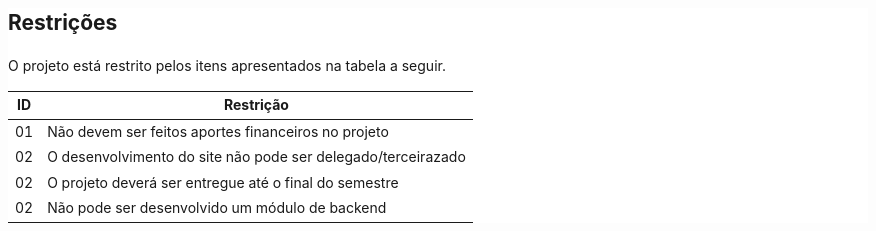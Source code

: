 ## Restrições
O projeto está restrito pelos itens apresentados na tabela a seguir.

| ID | Restrição |
| --- | --- |
| 01 | 	Não devem ser feitos aportes financeiros no projeto |
| 02 | O desenvolvimento do site não pode ser delegado/terceirazado |
| 02 | O projeto deverá ser entregue até o final do semestre |
| 02 | Não pode ser desenvolvido um módulo de backend |
